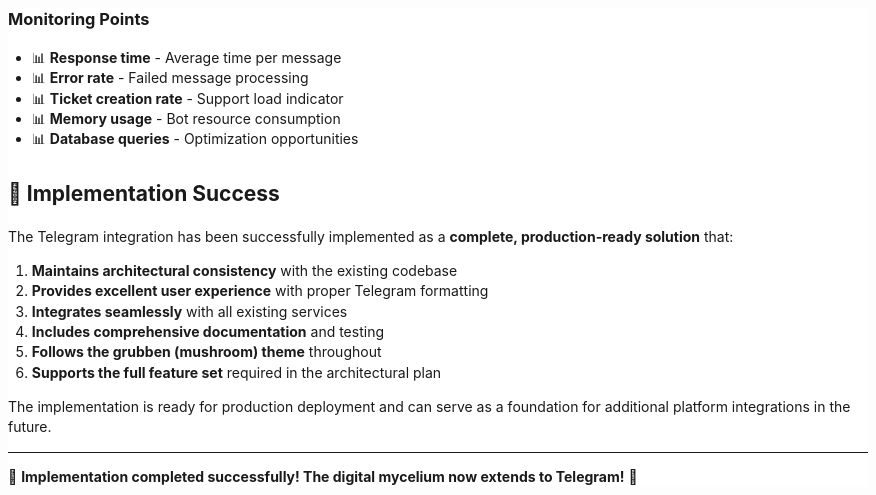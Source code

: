 ### Monitoring Points
- 📊 **Response time** - Average time per message
- 📊 **Error rate** - Failed message processing
- 📊 **Ticket creation rate** - Support load indicator
- 📊 **Memory usage** - Bot resource consumption
- 📊 **Database queries** - Optimization opportunities

## 🎉 Implementation Success

The Telegram integration has been successfully implemented as a **complete, production-ready solution** that:

1. **Maintains architectural consistency** with the existing codebase
2. **Provides excellent user experience** with proper Telegram formatting
3. **Integrates seamlessly** with all existing services
4. **Includes comprehensive documentation** and testing
5. **Follows the grubben (mushroom) theme** throughout
6. **Supports the full feature set** required in the architectural plan

The implementation is ready for production deployment and can serve as a foundation for additional platform integrations in the future.

---

🍄 **Implementation completed successfully! The digital mycelium now extends to Telegram!** 🌱